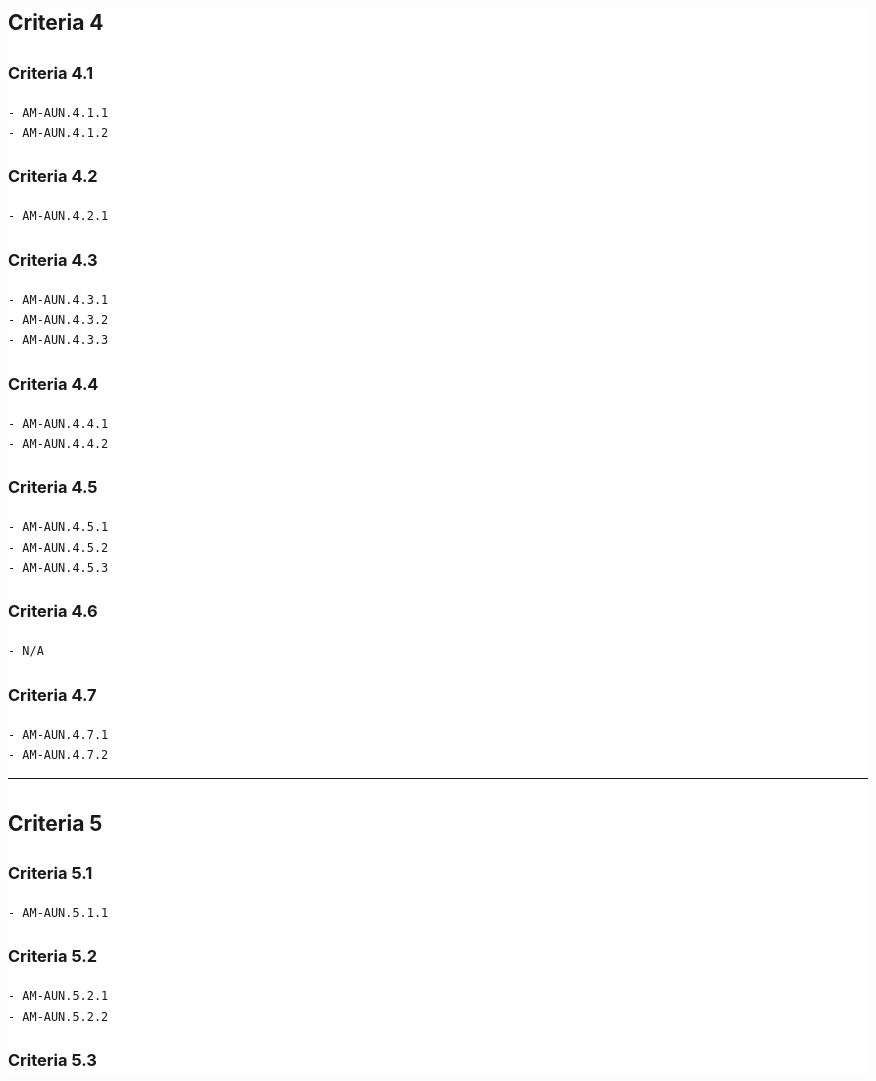 ## Criteria 4

### Criteria 4.1

	- AM-AUN.4.1.1
	- AM-AUN.4.1.2

### Criteria 4.2

	- AM-AUN.4.2.1

### Criteria 4.3

	- AM-AUN.4.3.1
	- AM-AUN.4.3.2
	- AM-AUN.4.3.3

### Criteria 4.4

	- AM-AUN.4.4.1
	- AM-AUN.4.4.2

### Criteria 4.5

	- AM-AUN.4.5.1
	- AM-AUN.4.5.2
	- AM-AUN.4.5.3

### Criteria 4.6

	- N/A

### Criteria 4.7

	- AM-AUN.4.7.1
	- AM-AUN.4.7.2

------

## Criteria 5

### Criteria 5.1

	- AM-AUN.5.1.1

### Criteria 5.2

	- AM-AUN.5.2.1
	- AM-AUN.5.2.2

### Criteria 5.3
